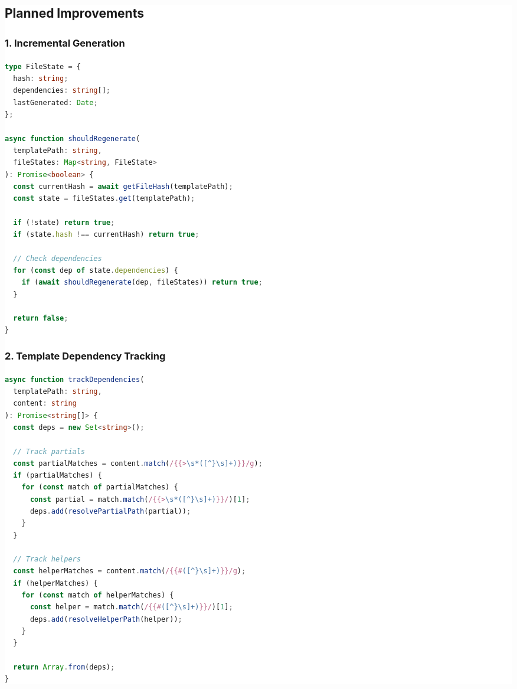 ## Planned Improvements

### 1. Incremental Generation
```typescript
type FileState = {
  hash: string;
  dependencies: string[];
  lastGenerated: Date;
};

async function shouldRegenerate(
  templatePath: string,
  fileStates: Map<string, FileState>
): Promise<boolean> {
  const currentHash = await getFileHash(templatePath);
  const state = fileStates.get(templatePath);
  
  if (!state) return true;
  if (state.hash !== currentHash) return true;
  
  // Check dependencies
  for (const dep of state.dependencies) {
    if (await shouldRegenerate(dep, fileStates)) return true;
  }
  
  return false;
}
```

### 2. Template Dependency Tracking
```typescript
async function trackDependencies(
  templatePath: string,
  content: string
): Promise<string[]> {
  const deps = new Set<string>();
  
  // Track partials
  const partialMatches = content.match(/{{>\s*([^}\s]+)}}/g);
  if (partialMatches) {
    for (const match of partialMatches) {
      const partial = match.match(/{{>\s*([^}\s]+)}}/)[1];
      deps.add(resolvePartialPath(partial));
    }
  }
  
  // Track helpers
  const helperMatches = content.match(/{{#([^}\s]+)}}/g);
  if (helperMatches) {
    for (const match of helperMatches) {
      const helper = match.match(/{{#([^}\s]+)}}/)[1];
      deps.add(resolveHelperPath(helper));
    }
  }
  
  return Array.from(deps);
}
```
